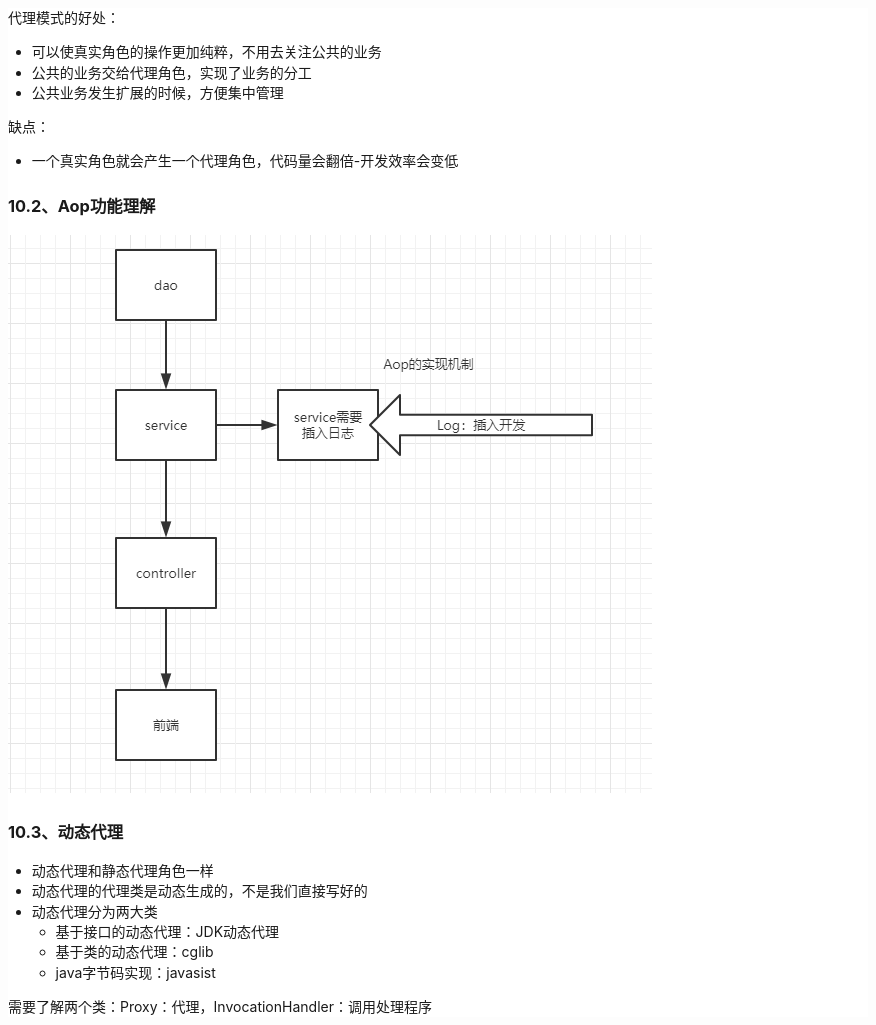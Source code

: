 
代理模式的好处：

- 可以使真实角色的操作更加纯粹，不用去关注公共的业务
- 公共的业务交给代理角色，实现了业务的分工
- 公共业务发生扩展的时候，方便集中管理

缺点：

- 一个真实角色就会产生一个代理角色，代码量会翻倍-开发效率会变低

### 10.2、Aop功能理解

![image-20200503202955125](狂神Spring.assets/image-20200503202955125.png)

### 10.3、动态代理

- 动态代理和静态代理角色一样
- 动态代理的代理类是动态生成的，不是我们直接写好的
- 动态代理分为两大类
  - 基于接口的动态代理：JDK动态代理
  - 基于类的动态代理：cglib
  - java字节码实现：javasist

需要了解两个类：Proxy：代理，InvocationHandler：调用处理程序
